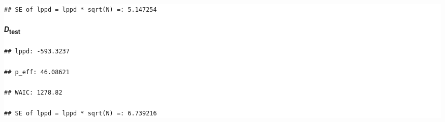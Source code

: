     ## SE of lppd = lppd * sqrt(N) =: 5.147254

#### $D_{\text{test}}$

    ## lppd: -593.3237

    ## p_eff: 46.08621

    ## WAIC: 1278.82

    ## SE of lppd = lppd * sqrt(N) =: 6.739216
